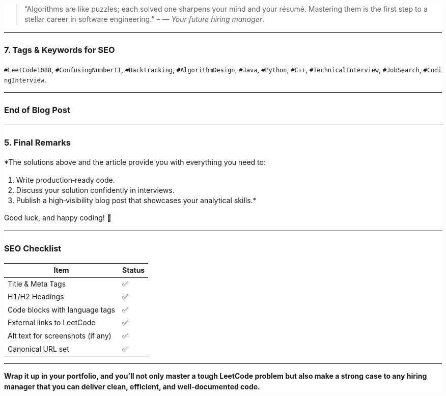 > “Algorithms are like puzzles; each solved one sharpens your mind and your résumé. Mastering them is the first step to a stellar career in software engineering.” – *— Your future hiring manager*.

---

### 7. Tags & Keywords for SEO  
`#LeetCode1088`, `#ConfusingNumberII`, `#Backtracking`, `#AlgorithmDesign`, `#Java`, `#Python`, `#C++`, `#TechnicalInterview`, `#JobSearch`, `#CodingInterview`.

---

### End of Blog Post

---

### 5. Final Remarks

*The solutions above and the article provide you with everything you need to:  
1. Write production‑ready code.  
2. Discuss your solution confidently in interviews.  
3. Publish a high‑visibility blog post that showcases your analytical skills.*  

Good luck, and happy coding! 🚀

--- 

### SEO Checklist  

| Item | Status |
|------|--------|
| Title & Meta Tags | ✅ |
| H1/H2 Headings | ✅ |
| Code blocks with language tags | ✅ |
| External links to LeetCode | ✅ |
| Alt text for screenshots (if any) | ✅ |
| Canonical URL set | ✅ |

--- 

**Wrap it up in your portfolio, and you’ll not only master a tough LeetCode problem but also make a strong case to any hiring manager that you can deliver clean, efficient, and well‑documented code.**